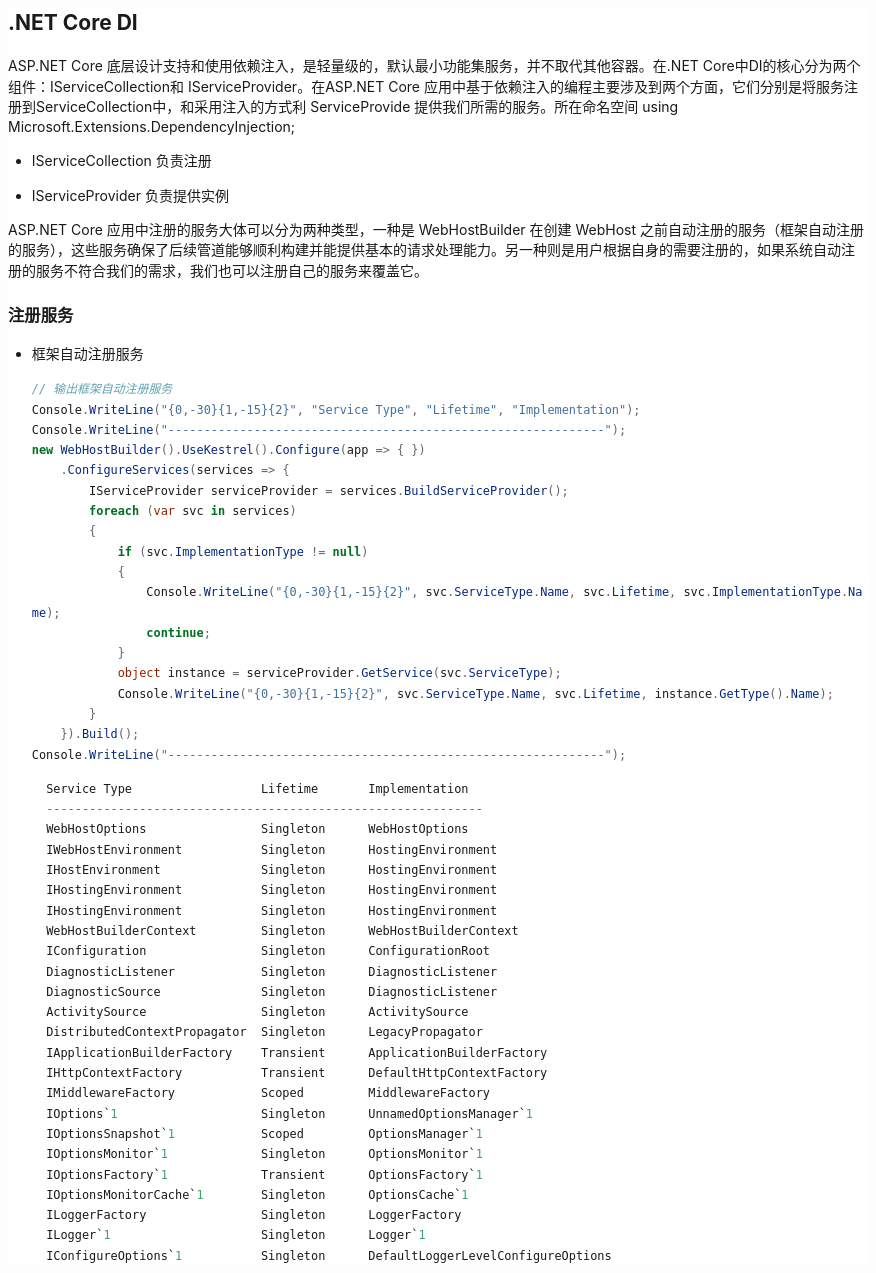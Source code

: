 

## .NET Core DI

ASP.NET Core 底层设计支持和使用依赖注入，是轻量级的，默认最小功能集服务，并不取代其他容器。在.NET Core中DI的核心分为两个组件：IServiceCollection和 IServiceProvider。在ASP.NET Core 应用中基于依赖注入的编程主要涉及到两个方面，它们分别是将服务注册到ServiceCollection中，和采用注入的方式利 ServiceProvide 提供我们所需的服务。所在命名空间 using Microsoft.Extensions.DependencyInjection;

- IServiceCollection 负责注册

- IServiceProvider 负责提供实例

ASP.NET Core 应用中注册的服务大体可以分为两种类型，一种是 WebHostBuilder 在创建 WebHost 之前自动注册的服务（框架自动注册的服务），这些服务确保了后续管道能够顺利构建并能提供基本的请求处理能力。另一种则是用户根据自身的需要注册的，如果系统自动注册的服务不符合我们的需求，我们也可以注册自己的服务来覆盖它。

### 注册服务

- 框架自动注册服务

  ```c#
  // 输出框架自动注册服务
  Console.WriteLine("{0,-30}{1,-15}{2}", "Service Type", "Lifetime", "Implementation");
  Console.WriteLine("-------------------------------------------------------------");
  new WebHostBuilder().UseKestrel().Configure(app => { })
      .ConfigureServices(services => {
          IServiceProvider serviceProvider = services.BuildServiceProvider();
          foreach (var svc in services)
          {
              if (svc.ImplementationType != null)
              {
                  Console.WriteLine("{0,-30}{1,-15}{2}", svc.ServiceType.Name, svc.Lifetime, svc.ImplementationType.Name);
                  continue;
              }
              object instance = serviceProvider.GetService(svc.ServiceType);
              Console.WriteLine("{0,-30}{1,-15}{2}", svc.ServiceType.Name, svc.Lifetime, instance.GetType().Name);
          }
      }).Build();
  Console.WriteLine("-------------------------------------------------------------");
  ```

  ```c#
    Service Type                  Lifetime       Implementation
    -------------------------------------------------------------
    WebHostOptions                Singleton      WebHostOptions
    IWebHostEnvironment           Singleton      HostingEnvironment
    IHostEnvironment              Singleton      HostingEnvironment
    IHostingEnvironment           Singleton      HostingEnvironment
    IHostingEnvironment           Singleton      HostingEnvironment
    WebHostBuilderContext         Singleton      WebHostBuilderContext
    IConfiguration                Singleton      ConfigurationRoot
    DiagnosticListener            Singleton      DiagnosticListener
    DiagnosticSource              Singleton      DiagnosticListener
    ActivitySource                Singleton      ActivitySource
    DistributedContextPropagator  Singleton      LegacyPropagator
    IApplicationBuilderFactory    Transient      ApplicationBuilderFactory
    IHttpContextFactory           Transient      DefaultHttpContextFactory
    IMiddlewareFactory            Scoped         MiddlewareFactory
    IOptions`1                    Singleton      UnnamedOptionsManager`1
    IOptionsSnapshot`1            Scoped         OptionsManager`1
    IOptionsMonitor`1             Singleton      OptionsMonitor`1
    IOptionsFactory`1             Transient      OptionsFactory`1
    IOptionsMonitorCache`1        Singleton      OptionsCache`1
    ILoggerFactory                Singleton      LoggerFactory
    ILogger`1                     Singleton      Logger`1
    IConfigureOptions`1           Singleton      DefaultLoggerLevelConfigureOptions
  ```